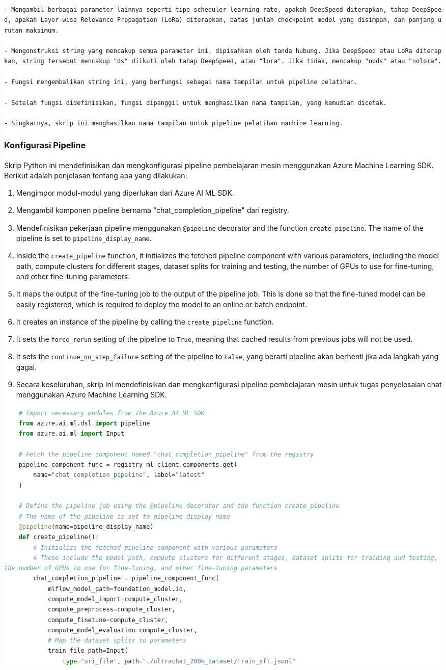     - Mengambil berbagai parameter lainnya seperti tipe scheduler learning rate, apakah DeepSpeed diterapkan, tahap DeepSpeed, apakah Layer-wise Relevance Propagation (LoRa) diterapkan, batas jumlah checkpoint model yang disimpan, dan panjang urutan maksimum.

    - Mengonstruksi string yang mencakup semua parameter ini, dipisahkan oleh tanda hubung. Jika DeepSpeed atau LoRa diterapkan, string tersebut mencakup "ds" diikuti oleh tahap DeepSpeed, atau "lora". Jika tidak, mencakup "nods" atau "nolora".

    - Fungsi mengembalikan string ini, yang berfungsi sebagai nama tampilan untuk pipeline pelatihan.

    - Setelah fungsi didefinisikan, fungsi dipanggil untuk menghasilkan nama tampilan, yang kemudian dicetak.

    - Singkatnya, skrip ini menghasilkan nama tampilan untuk pipeline pelatihan machine learning.
### Konfigurasi Pipeline

Skrip Python ini mendefinisikan dan mengkonfigurasi pipeline pembelajaran mesin menggunakan Azure Machine Learning SDK. Berikut adalah penjelasan tentang apa yang dilakukan:

1. Mengimpor modul-modul yang diperlukan dari Azure AI ML SDK.
2. Mengambil komponen pipeline bernama "chat_completion_pipeline" dari registry.
3. Mendefinisikan pekerjaan pipeline menggunakan `@pipeline` decorator and the function `create_pipeline`. The name of the pipeline is set to `pipeline_display_name`.

1. Inside the `create_pipeline` function, it initializes the fetched pipeline component with various parameters, including the model path, compute clusters for different stages, dataset splits for training and testing, the number of GPUs to use for fine-tuning, and other fine-tuning parameters.

1. It maps the output of the fine-tuning job to the output of the pipeline job. This is done so that the fine-tuned model can be easily registered, which is required to deploy the model to an online or batch endpoint.

1. It creates an instance of the pipeline by calling the `create_pipeline` function.

1. It sets the `force_rerun` setting of the pipeline to `True`, meaning that cached results from previous jobs will not be used.

1. It sets the `continue_on_step_failure` setting of the pipeline to `False`, yang berarti pipeline akan berhenti jika ada langkah yang gagal.
4. Secara keseluruhan, skrip ini mendefinisikan dan mengkonfigurasi pipeline pembelajaran mesin untuk tugas penyelesaian chat menggunakan Azure Machine Learning SDK.

```python
    # Import necessary modules from the Azure AI ML SDK
    from azure.ai.ml.dsl import pipeline
    from azure.ai.ml import Input
    
    # Fetch the pipeline component named "chat_completion_pipeline" from the registry
    pipeline_component_func = registry_ml_client.components.get(
        name="chat_completion_pipeline", label="latest"
    )
    
    # Define the pipeline job using the @pipeline decorator and the function create_pipeline
    # The name of the pipeline is set to pipeline_display_name
    @pipeline(name=pipeline_display_name)
    def create_pipeline():
        # Initialize the fetched pipeline component with various parameters
        # These include the model path, compute clusters for different stages, dataset splits for training and testing, the number of GPUs to use for fine-tuning, and other fine-tuning parameters
        chat_completion_pipeline = pipeline_component_func(
            mlflow_model_path=foundation_model.id,
            compute_model_import=compute_cluster,
            compute_preprocess=compute_cluster,
            compute_finetune=compute_cluster,
            compute_model_evaluation=compute_cluster,
            # Map the dataset splits to parameters
            train_file_path=Input(
                type="uri_file", path="./ultrachat_200k_dataset/train_sft.jsonl"
```